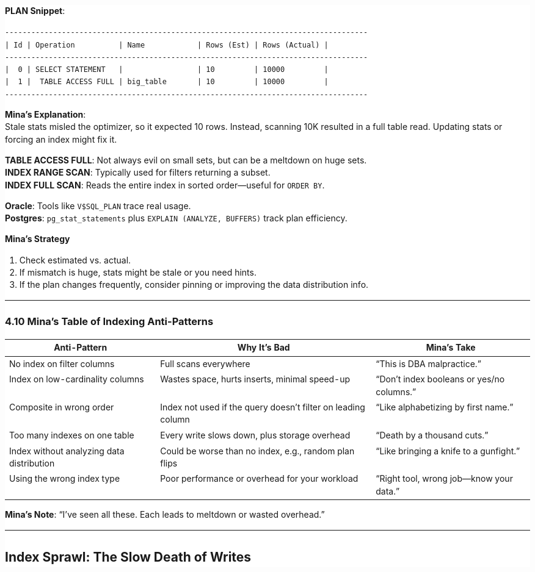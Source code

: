 **PLAN Snippet**:

```
-----------------------------------------------------------------------------------
| Id | Operation          | Name            | Rows (Est) | Rows (Actual) |
-----------------------------------------------------------------------------------
|  0 | SELECT STATEMENT   |                 | 10         | 10000         |
|  1 |  TABLE ACCESS FULL | big_table       | 10         | 10000         |
-----------------------------------------------------------------------------------
```

**Mina’s Explanation**:  
Stale stats misled the optimizer, so it expected 10 rows. Instead, scanning 10K resulted in a full table read. Updating stats or forcing an index might fix it.

**TABLE ACCESS FULL**: Not always evil on small sets, but can be a meltdown on huge sets.  
**INDEX RANGE SCAN**: Typically used for filters returning a subset.  
**INDEX FULL SCAN**: Reads the entire index in sorted order—useful for `ORDER BY`.

**Oracle**: Tools like `V$SQL_PLAN` trace real usage.  
**Postgres**: `pg_stat_statements` plus `EXPLAIN (ANALYZE, BUFFERS)` track plan efficiency.

**Mina’s Strategy**  
1. Check estimated vs. actual.  
2. If mismatch is huge, stats might be stale or you need hints.  
3. If the plan changes frequently, consider pinning or improving the data distribution info.

---

### **4.10 Mina’s Table of Indexing Anti-Patterns**

| **Anti-Pattern**                     | **Why It’s Bad**                                    | **Mina’s Take**                                |
|--------------------------------------|------------------------------------------------------|------------------------------------------------|
| No index on filter columns           | Full scans everywhere                                | “This is DBA malpractice.”                     |
| Index on low-cardinality columns     | Wastes space, hurts inserts, minimal speed-up       | “Don’t index booleans or yes/no columns.”      |
| Composite in wrong order             | Index not used if the query doesn’t filter on leading column | “Like alphabetizing by first name.”     |
| Too many indexes on one table        | Every write slows down, plus storage overhead       | “Death by a thousand cuts.”                    |
| Index without analyzing data distribution | Could be worse than no index, e.g., random plan flips | “Like bringing a knife to a gunfight.”  |
| Using the wrong index type           | Poor performance or overhead for your workload      | “Right tool, wrong job—know your data.”        |

**Mina’s Note**: “I’ve seen all these. Each leads to meltdown or wasted overhead.”

---

## **Index Sprawl: The Slow Death of Writes**


